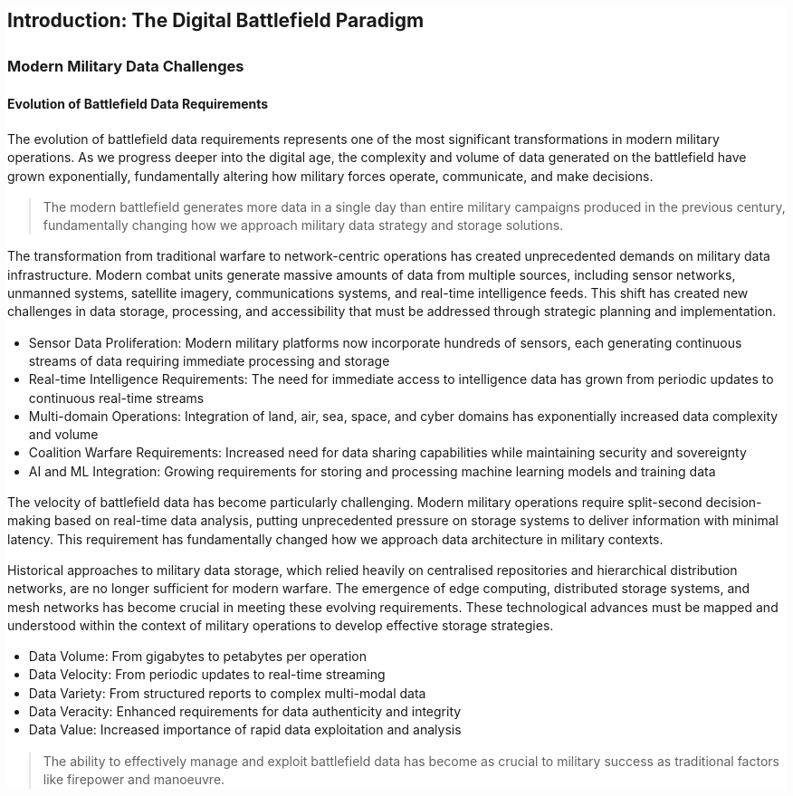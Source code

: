 
## <a id="introduction-the-digital-battlefield-paradigm"></a>Introduction: The Digital Battlefield Paradigm

### <a id="modern-military-data-challenges"></a>Modern Military Data Challenges

#### <a id="evolution-of-battlefield-data-requirements"></a>Evolution of Battlefield Data Requirements

The evolution of battlefield data requirements represents one of the most significant transformations in modern military operations. As we progress deeper into the digital age, the complexity and volume of data generated on the battlefield have grown exponentially, fundamentally altering how military forces operate, communicate, and make decisions.

> The modern battlefield generates more data in a single day than entire military campaigns produced in the previous century, fundamentally changing how we approach military data strategy and storage solutions.

The transformation from traditional warfare to network-centric operations has created unprecedented demands on military data infrastructure. Modern combat units generate massive amounts of data from multiple sources, including sensor networks, unmanned systems, satellite imagery, communications systems, and real-time intelligence feeds. This shift has created new challenges in data storage, processing, and accessibility that must be addressed through strategic planning and implementation.

- Sensor Data Proliferation: Modern military platforms now incorporate hundreds of sensors, each generating continuous streams of data requiring immediate processing and storage
- Real-time Intelligence Requirements: The need for immediate access to intelligence data has grown from periodic updates to continuous real-time streams
- Multi-domain Operations: Integration of land, air, sea, space, and cyber domains has exponentially increased data complexity and volume
- Coalition Warfare Requirements: Increased need for data sharing capabilities while maintaining security and sovereignty
- AI and ML Integration: Growing requirements for storing and processing machine learning models and training data

The velocity of battlefield data has become particularly challenging. Modern military operations require split-second decision-making based on real-time data analysis, putting unprecedented pressure on storage systems to deliver information with minimal latency. This requirement has fundamentally changed how we approach data architecture in military contexts.

Historical approaches to military data storage, which relied heavily on centralised repositories and hierarchical distribution networks, are no longer sufficient for modern warfare. The emergence of edge computing, distributed storage systems, and mesh networks has become crucial in meeting these evolving requirements. These technological advances must be mapped and understood within the context of military operations to develop effective storage strategies.

- Data Volume: From gigabytes to petabytes per operation
- Data Velocity: From periodic updates to real-time streaming
- Data Variety: From structured reports to complex multi-modal data
- Data Veracity: Enhanced requirements for data authenticity and integrity
- Data Value: Increased importance of rapid data exploitation and analysis

> The ability to effectively manage and exploit battlefield data has become as crucial to military success as traditional factors like firepower and manoeuvre.
